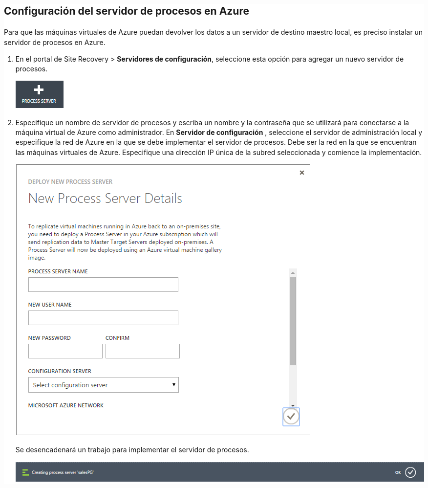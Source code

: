 ## <a name="set-up-the-process-server-in-azure"></a>Configuración del servidor de procesos en Azure
Para que las máquinas virtuales de Azure puedan devolver los datos a un servidor de destino maestro local, es preciso instalar un servidor de procesos en Azure.

1. En el portal de Site Recovery > **Servidores de configuración**, seleccione esta opción para agregar un nuevo servidor de procesos.

   ![](./media/site-recovery-failback-azure-to-vmware-classic/ps1.png)
2. Especifique un nombre de servidor de procesos y escriba un nombre y la contraseña que se utilizará para conectarse a la máquina virtual de Azure como administrador. En **Servidor de configuración** , seleccione el servidor de administración local y especifique la red de Azure en la que se debe implementar el servidor de procesos. Debe ser la red en la que se encuentran las máquinas virtuales de Azure. Especifique una dirección IP única de la subred seleccionada y comience la implementación.

   ![](./media/site-recovery-failback-azure-to-vmware-classic/ps2.png)

   Se desencadenará un trabajo para implementar el servidor de procesos.

   ![](./media/site-recovery-failback-azure-to-vmware-classic/ps3.png)
